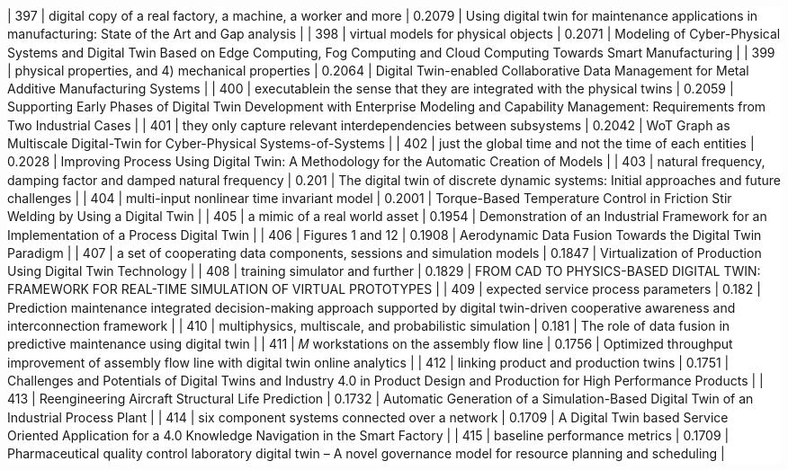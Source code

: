 | 397 | digital copy of a real factory, a machine, a worker and more                                    |  0.2079 | Using digital twin for maintenance applications in manufacturing: State of the Art and Gap analysis                                                                                          |
| 398 | virtual models for physical objects                                                             |  0.2071 | Modeling of Cyber-Physical Systems and Digital Twin Based on Edge Computing, Fog Computing and Cloud Computing Towards Smart Manufacturing                                                   |
| 399 | physical properties, and 4) mechanical properties                                               |  0.2064 | Digital Twin-enabled Collaborative Data Management for Metal Additive Manufacturing Systems                                                                                                  |
| 400 | executablein the sense that they are integrated with the physical twins                         |  0.2059 | Supporting Early Phases of Digital Twin Development with Enterprise Modeling and Capability Management: Requirements from Two Industrial Cases                                               |
| 401 | they only capture relevant interdependencies between subsystems                                 |  0.2042 | WoT Graph as Multiscale Digital-Twin for Cyber-Physical Systems-of-Systems                                                                                                                   |
| 402 | just the global time and not the time of each entities                                          |  0.2028 | Improving Process Using Digital Twin: A Methodology for the Automatic Creation of Models                                                                                                     |
| 403 | natural frequency, damping factor and damped natural frequency                                  |  0.201  | The digital twin of discrete dynamic systems: Initial approaches and future challenges                                                                                                       |
| 404 | multi-input nonlinear time invariant model                                                      |  0.2001 | Torque-Based Temperature Control in Friction Stir Welding by Using a Digital Twin                                                                                                            |
| 405 | a mimic of a real world asset                                                                   |  0.1954 | Demonstration of an Industrial Framework for an Implementation of a Process Digital Twin                                                                                                     |
| 406 | Figures 1 and 12                                                                                |  0.1908 | Aerodynamic Data Fusion Towards the Digital Twin Paradigm                                                                                                                                    |
| 407 | a set of cooperating data components, sessions and simulation models                            |  0.1847 | Virtualization of Production Using Digital Twin Technology                                                                                                                                   |
| 408 | training simulator and further                                                                  |  0.1829 | FROM CAD TO PHYSICS-BASED DIGITAL TWIN: FRAMEWORK FOR REAL-TIME SIMULATION OF VIRTUAL PROTOTYPES                                                                                             |
| 409 | expected service process parameters                                                             |  0.182  | Prediction maintenance integrated decision-making approach supported by digital twin-driven cooperative awareness and interconnection framework                                              |
| 410 | multiphysics, multiscale, and probabilistic simulation                                          |  0.181  | The role of data fusion in predictive maintenance using digital twin                                                                                                                         |
| 411 | 𝑀 workstations on the assembly flow line                                                        |  0.1756 | Optimized throughput improvement of assembly flow line with digital twin online analytics                                                                                                    |
| 412 | linking product and production twins                                                            |  0.1751 | Challenges and Potentials of Digital Twins and Industry 4.0 in Product Design and Production for High Performance Products                                                                   |
| 413 | Reengineering Aircraft Structural Life Prediction                                               |  0.1732 | Automatic Generation of a Simulation-Based Digital Twin of an Industrial Process Plant                                                                                                       |
| 414 | six component systems connected over a network                                                  |  0.1709 | A Digital Twin based Service Oriented Application for a 4.0 Knowledge Navigation in the Smart Factory                                                                                        |
| 415 | baseline performance metrics                                                                    |  0.1709 | Pharmaceutical quality control laboratory digital twin – A novel governance model for resource planning and scheduling                                                                       |